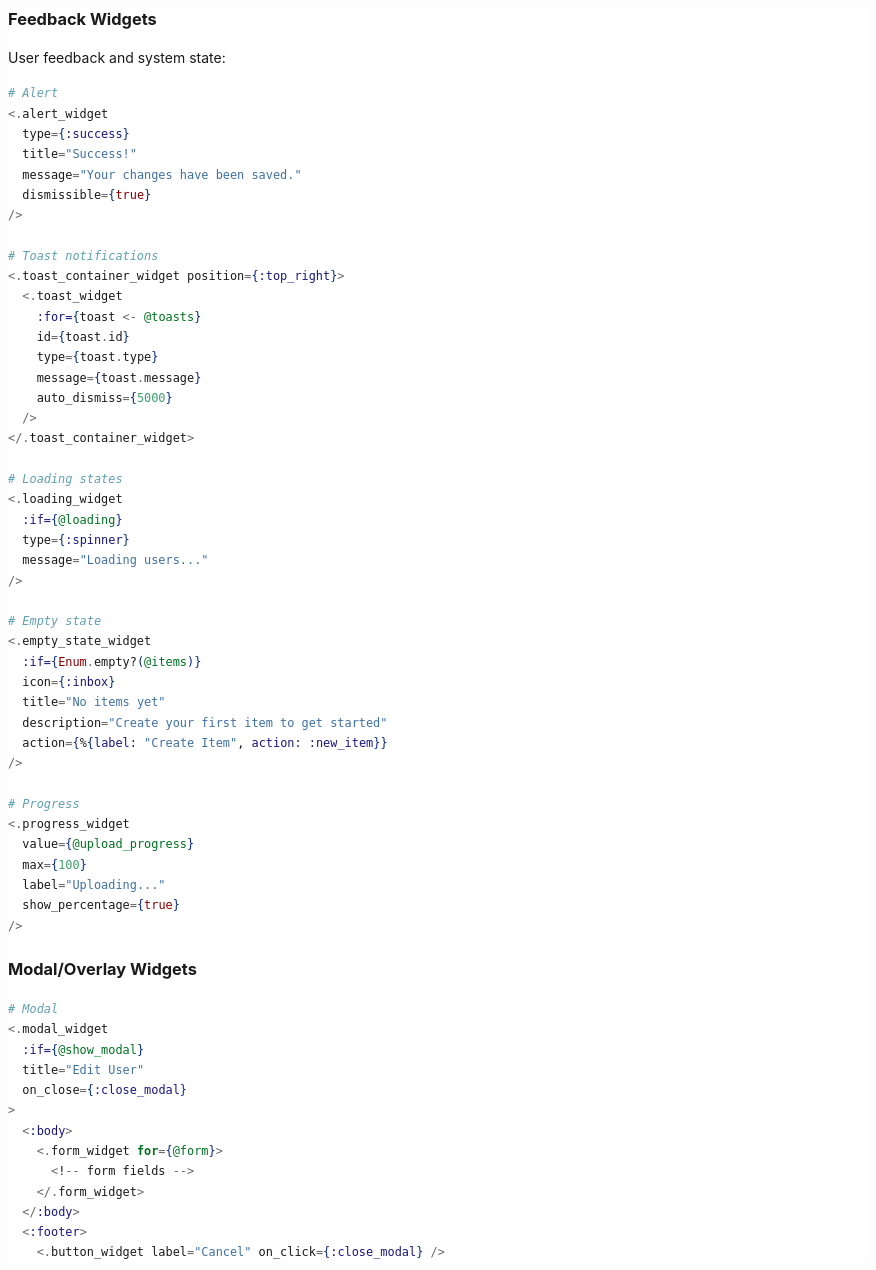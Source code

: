 ### Feedback Widgets

User feedback and system state:

```elixir
# Alert
<.alert_widget
  type={:success}
  title="Success!"
  message="Your changes have been saved."
  dismissible={true}
/>

# Toast notifications
<.toast_container_widget position={:top_right}>
  <.toast_widget
    :for={toast <- @toasts}
    id={toast.id}
    type={toast.type}
    message={toast.message}
    auto_dismiss={5000}
  />
</.toast_container_widget>

# Loading states
<.loading_widget 
  :if={@loading}
  type={:spinner}
  message="Loading users..."
/>

# Empty state
<.empty_state_widget
  :if={Enum.empty?(@items)}
  icon={:inbox}
  title="No items yet"
  description="Create your first item to get started"
  action={%{label: "Create Item", action: :new_item}}
/>

# Progress
<.progress_widget
  value={@upload_progress}
  max={100}
  label="Uploading..."
  show_percentage={true}
/>
```

### Modal/Overlay Widgets

```elixir
# Modal
<.modal_widget
  :if={@show_modal}
  title="Edit User"
  on_close={:close_modal}
>
  <:body>
    <.form_widget for={@form}>
      <!-- form fields -->
    </.form_widget>
  </:body>
  <:footer>
    <.button_widget label="Cancel" on_click={:close_modal} />
```